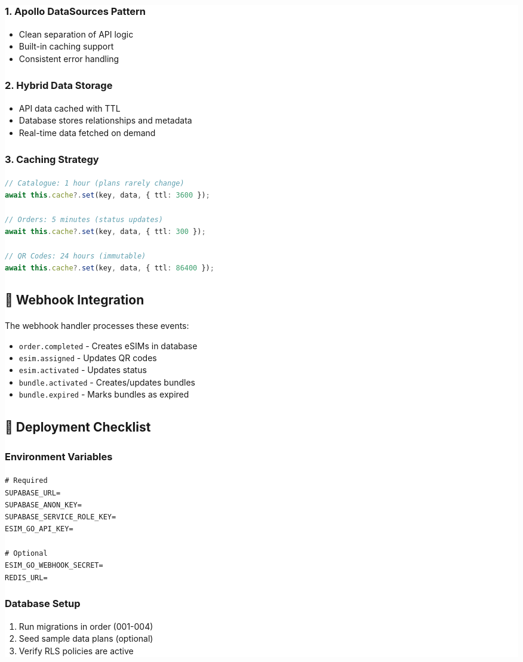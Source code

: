 ### 1. Apollo DataSources Pattern
- Clean separation of API logic
- Built-in caching support
- Consistent error handling

### 2. Hybrid Data Storage
- API data cached with TTL
- Database stores relationships and metadata
- Real-time data fetched on demand

### 3. Caching Strategy
```typescript
// Catalogue: 1 hour (plans rarely change)
await this.cache?.set(key, data, { ttl: 3600 });

// Orders: 5 minutes (status updates)
await this.cache?.set(key, data, { ttl: 300 });

// QR Codes: 24 hours (immutable)
await this.cache?.set(key, data, { ttl: 86400 });
```

## 🔄 Webhook Integration

The webhook handler processes these events:
- `order.completed` - Creates eSIMs in database
- `esim.assigned` - Updates QR codes
- `esim.activated` - Updates status
- `bundle.activated` - Creates/updates bundles
- `bundle.expired` - Marks bundles as expired

## 🚀 Deployment Checklist

### Environment Variables
```env
# Required
SUPABASE_URL=
SUPABASE_ANON_KEY=
SUPABASE_SERVICE_ROLE_KEY=
ESIM_GO_API_KEY=

# Optional
ESIM_GO_WEBHOOK_SECRET=
REDIS_URL=
```

### Database Setup
1. Run migrations in order (001-004)
2. Seed sample data plans (optional)
3. Verify RLS policies are active
